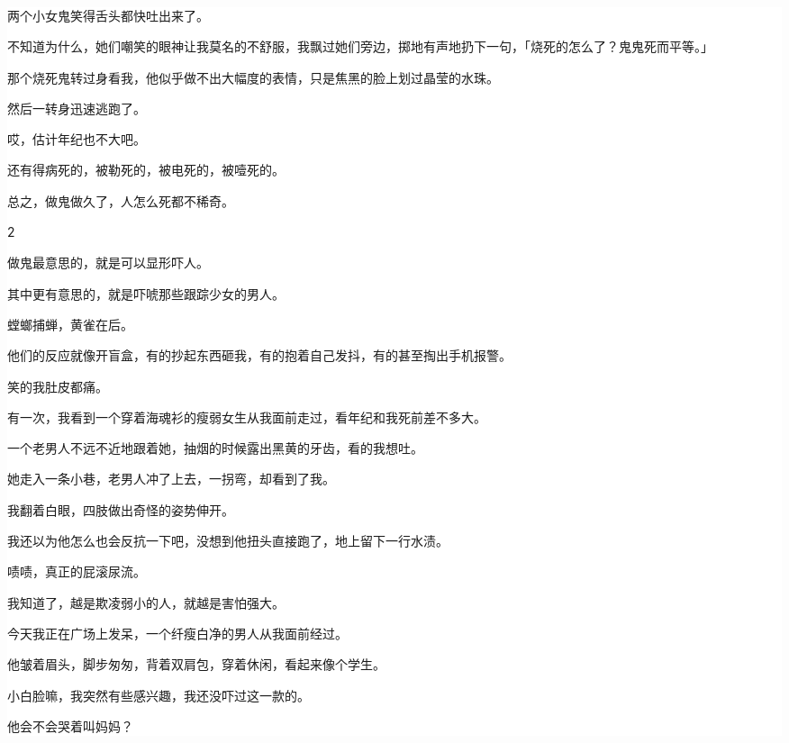 
两个小女鬼笑得舌头都快吐出来了。


不知道为什么，她们嘲笑的眼神让我莫名的不舒服，我飘过她们旁边，掷地有声地扔下一句，「烧死的怎么了？鬼鬼死而平等。」


那个烧死鬼转过身看我，他似乎做不出大幅度的表情，只是焦黑的脸上划过晶莹的水珠。


然后一转身迅速逃跑了。


哎，估计年纪也不大吧。


还有得病死的，被勒死的，被电死的，被噎死的。


总之，做鬼做久了，人怎么死都不稀奇。


2


做鬼最意思的，就是可以显形吓人。


其中更有意思的，就是吓唬那些跟踪少女的男人。


螳螂捕蝉，黄雀在后。


他们的反应就像开盲盒，有的抄起东西砸我，有的抱着自己发抖，有的甚至掏出手机报警。


笑的我肚皮都痛。


有一次，我看到一个穿着海魂衫的瘦弱女生从我面前走过，看年纪和我死前差不多大。


一个老男人不远不近地跟着她，抽烟的时候露出黑黄的牙齿，看的我想吐。


她走入一条小巷，老男人冲了上去，一拐弯，却看到了我。


我翻着白眼，四肢做出奇怪的姿势伸开。


我还以为他怎么也会反抗一下吧，没想到他扭头直接跑了，地上留下一行水渍。


啧啧，真正的屁滚尿流。


我知道了，越是欺凌弱小的人，就越是害怕强大。


今天我正在广场上发呆，一个纤瘦白净的男人从我面前经过。


他皱着眉头，脚步匆匆，背着双肩包，穿着休闲，看起来像个学生。


小白脸嘛，我突然有些感兴趣，我还没吓过这一款的。


他会不会哭着叫妈妈？

